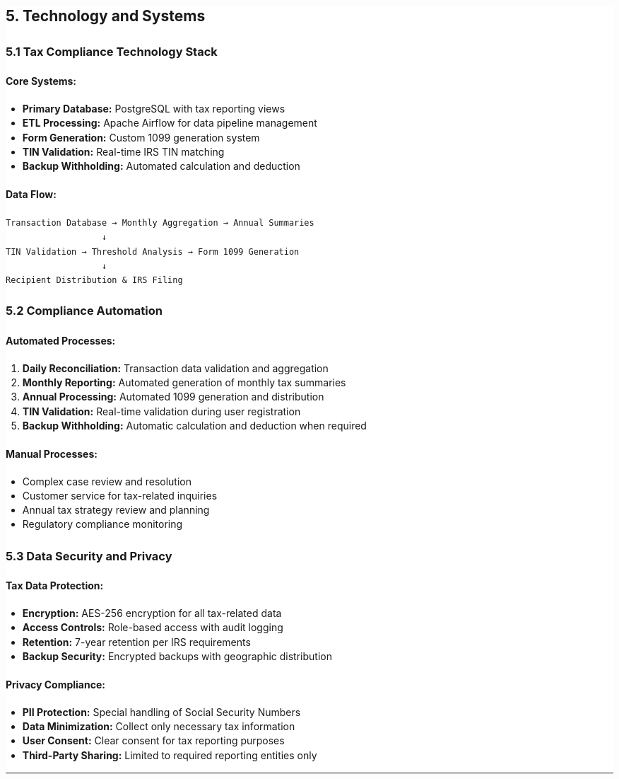 
## 5. Technology and Systems

### 5.1 Tax Compliance Technology Stack

#### Core Systems:
- **Primary Database:** PostgreSQL with tax reporting views
- **ETL Processing:** Apache Airflow for data pipeline management
- **Form Generation:** Custom 1099 generation system
- **TIN Validation:** Real-time IRS TIN matching
- **Backup Withholding:** Automated calculation and deduction

#### Data Flow:
```
Transaction Database → Monthly Aggregation → Annual Summaries
                   ↓
TIN Validation → Threshold Analysis → Form 1099 Generation
                   ↓
Recipient Distribution & IRS Filing
```

### 5.2 Compliance Automation

#### Automated Processes:
1. **Daily Reconciliation:** Transaction data validation and aggregation
2. **Monthly Reporting:** Automated generation of monthly tax summaries
3. **Annual Processing:** Automated 1099 generation and distribution
4. **TIN Validation:** Real-time validation during user registration
5. **Backup Withholding:** Automatic calculation and deduction when required

#### Manual Processes:
- Complex case review and resolution
- Customer service for tax-related inquiries
- Annual tax strategy review and planning
- Regulatory compliance monitoring

### 5.3 Data Security and Privacy

#### Tax Data Protection:
- **Encryption:** AES-256 encryption for all tax-related data
- **Access Controls:** Role-based access with audit logging
- **Retention:** 7-year retention per IRS requirements
- **Backup Security:** Encrypted backups with geographic distribution

#### Privacy Compliance:
- **PII Protection:** Special handling of Social Security Numbers
- **Data Minimization:** Collect only necessary tax information
- **User Consent:** Clear consent for tax reporting purposes
- **Third-Party Sharing:** Limited to required reporting entities only

---

